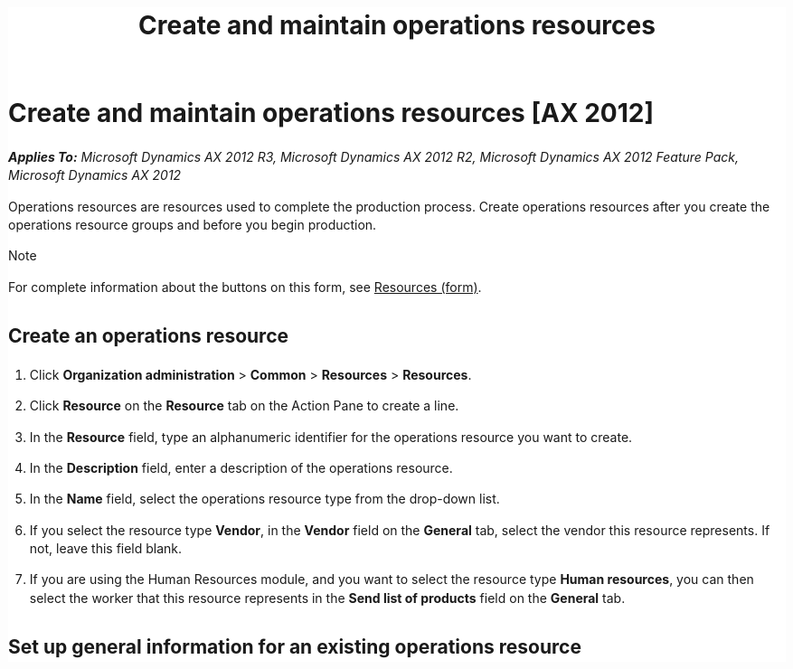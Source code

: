﻿---
title: Create and maintain operations resources
TOCTitle: Create and maintain operations resources
ms:assetid: fbe81833-27f0-4163-9ae2-278005a8a01d
ms:mtpsurl: https://technet.microsoft.com/en-us/library/Aa499880(v=AX.60)
ms:contentKeyID: 36060086
ms.date: 04/18/2014
mtps_version: v=AX.60
f1_keywords:
- resource
- resources
- operation
- production
- operations
---

# Create and maintain operations resources [AX 2012]


_**Applies To:** Microsoft Dynamics AX 2012 R3, Microsoft Dynamics AX 2012 R2, Microsoft Dynamics AX 2012 Feature Pack, Microsoft Dynamics AX 2012_

Operations resources are resources used to complete the production process. Create operations resources after you create the operations resource groups and before you begin production.


> [!NOTE]
> <P>For complete information about the buttons on this form, see <A href="https://technet.microsoft.com/en-us/library/aa557962(v=ax.60)">Resources (form)</A>.</P>



## Create an operations resource

1.  Click **Organization administration** \> **Common** \> **Resources** \> **Resources**.

2.  Click **Resource** on the **Resource** tab on the Action Pane to create a line.

3.  In the **Resource** field, type an alphanumeric identifier for the operations resource you want to create.

4.  In the **Description** field, enter a description of the operations resource.

5.  In the **Name** field, select the operations resource type from the drop-down list.

6.  If you select the resource type **Vendor**, in the **Vendor** field on the **General** tab, select the vendor this resource represents. If not, leave this field blank.

7.  If you are using the Human Resources module, and you want to select the resource type **Human resources**, you can then select the worker that this resource represents in the **Send list of products** field on the **General** tab.

## Set up general information for an existing operations resource
